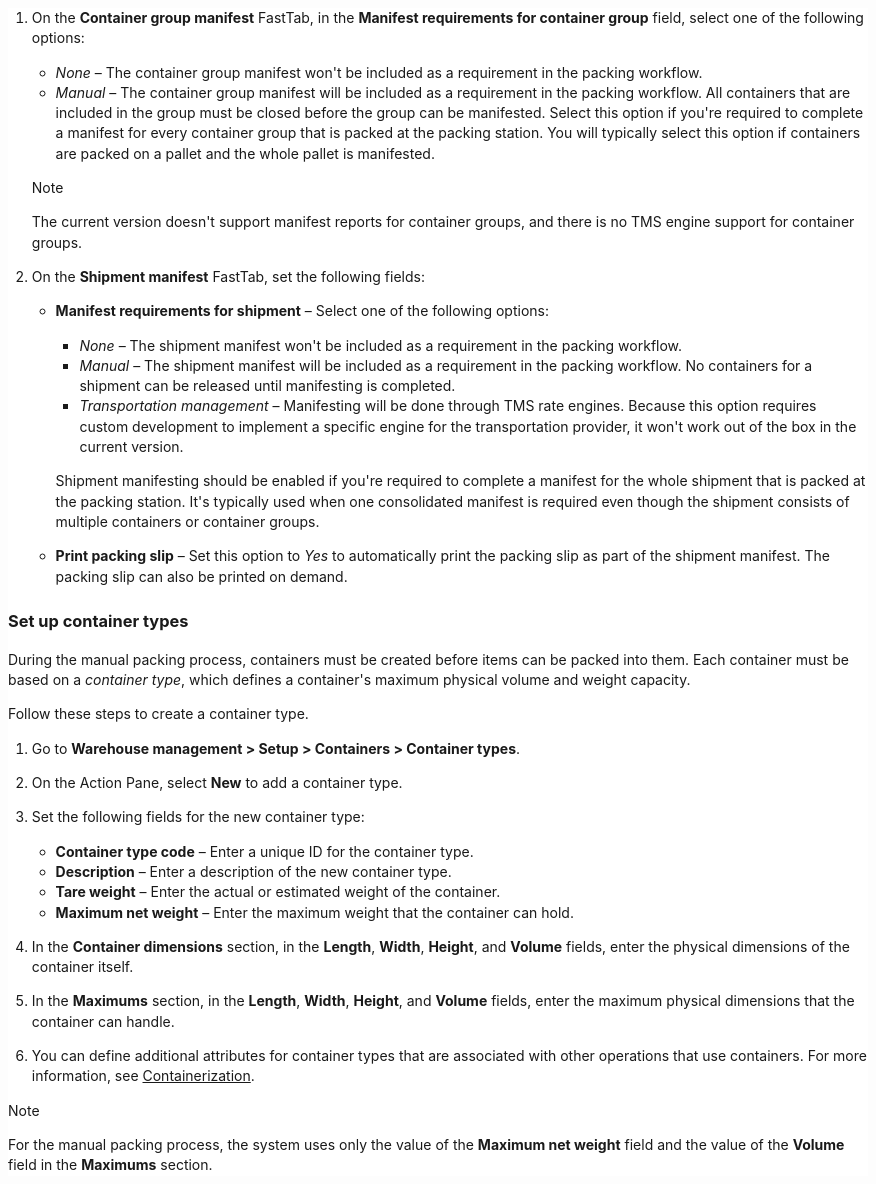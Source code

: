 1. On the **Container group manifest** FastTab, in the **Manifest requirements for container group** field, select one of the following options:

    - *None* – The container group manifest won't be included as a requirement in the packing workflow.
    - *Manual* – The container group manifest will be included as a requirement in the packing workflow. All containers that are included in the group must be closed before the group can be manifested. Select this option if you're required to complete a manifest for every container group that is packed at the packing station. You will typically select this option if containers are packed on a pallet and the whole pallet is manifested.

    > [!NOTE]
    > The current version doesn't support manifest reports for container groups, and there is no TMS engine support for container groups.

1. On the **Shipment manifest** FastTab, set the following fields:

    - **Manifest requirements for shipment** – Select one of the following options:

        - *None* – The shipment manifest won't be included as a requirement in the packing workflow.
        - *Manual* – The shipment manifest will be included as a requirement in the packing workflow. No containers for a shipment can be released until manifesting is completed.
        - *Transportation management* – Manifesting will be done through TMS rate engines. Because this option requires custom development to implement a specific engine for the transportation provider, it won't work out of the box in the current version.

        Shipment manifesting should be enabled if you're required to complete a manifest for the whole shipment that is packed at the packing station. It's typically used when one consolidated manifest is required even though the shipment consists of multiple containers or container groups.

    - **Print packing slip** – Set this option to *Yes* to automatically print the packing slip as part of the shipment manifest. The packing slip can also be printed on demand.

### Set up container types

During the manual packing process, containers must be created before items can be packed into them. Each container must be based on a *container type*, which defines a container's maximum physical volume and weight capacity.

Follow these steps to create a container type.

1. Go to **Warehouse management \> Setup \> Containers \> Container types**.
1. On the Action Pane, select **New** to add a container type.
1. Set the following fields for the new container type:

    - **Container type code** – Enter a unique ID for the container type.
    - **Description** – Enter a description of the new container type.
    - **Tare weight** – Enter the actual or estimated weight of the container.
    - **Maximum net weight** – Enter the maximum weight that the container can hold.

1. In the **Container dimensions** section, in the **Length**, **Width**, **Height**, and **Volume** fields, enter the physical dimensions of the container itself.
1. In the **Maximums** section, in the **Length**, **Width**, **Height**, and **Volume** fields, enter the maximum physical dimensions that the container can handle.
1. You can define additional attributes for container types that are associated with other operations that use containers. For more information, see [Containerization](wave-containerization.md).

> [!NOTE]
> For the manual packing process, the system uses only the value of the **Maximum net weight** field and the value of the **Volume** field in the **Maximums** section.

